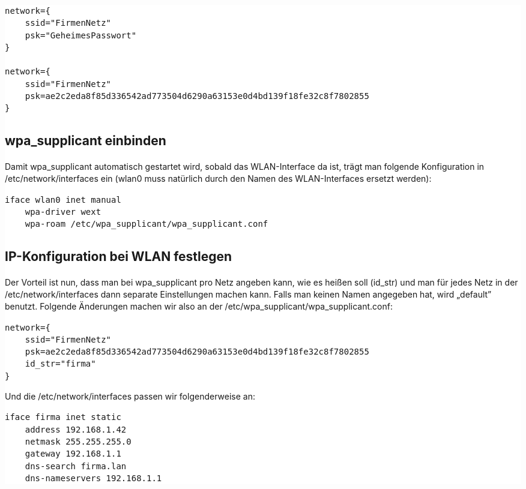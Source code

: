 <pre>
network={
	ssid="FirmenNetz"
	psk="GeheimesPasswort"
}

network={
	ssid="FirmenNetz"
	psk=ae2c2eda8f85d336542ad773504d6290a63153e0d4bd139f18fe32c8f7802855
}
</pre>

<h2>wpa_supplicant einbinden</h2>

<p>
  Damit wpa_supplicant automatisch gestartet wird, sobald das WLAN-Interface da ist, trägt man folgende
  Konfiguration in /etc/network/interfaces ein (wlan0 muss natürlich durch den Namen des WLAN-Interfaces
  ersetzt werden):
</p>

<pre>
iface wlan0 inet manual
	wpa-driver wext
	wpa-roam /etc/wpa_supplicant/wpa_supplicant.conf
</pre>

<h2>IP-Konfiguration bei WLAN festlegen</h2>

<p>
  Der Vorteil ist nun, dass man bei wpa_supplicant pro Netz angeben kann, wie es heißen soll (id_str) und
  man für jedes Netz in der /etc/network/interfaces dann separate Einstellungen machen kann. Falls man
  keinen Namen angegeben hat, wird „default” benutzt. Folgende Änderungen machen wir also an der
  /etc/wpa_supplicant/wpa_supplicant.conf:
</p>

<pre>
network={
	ssid="FirmenNetz"
	psk=ae2c2eda8f85d336542ad773504d6290a63153e0d4bd139f18fe32c8f7802855
	id_str="firma"
}
</pre>

<p>
  Und die /etc/network/interfaces passen wir folgenderweise an:
</p>

<pre>
iface firma inet static
	address 192.168.1.42
	netmask 255.255.255.0
	gateway 192.168.1.1
	dns-search firma.lan
	dns-nameservers 192.168.1.1
</pre>
